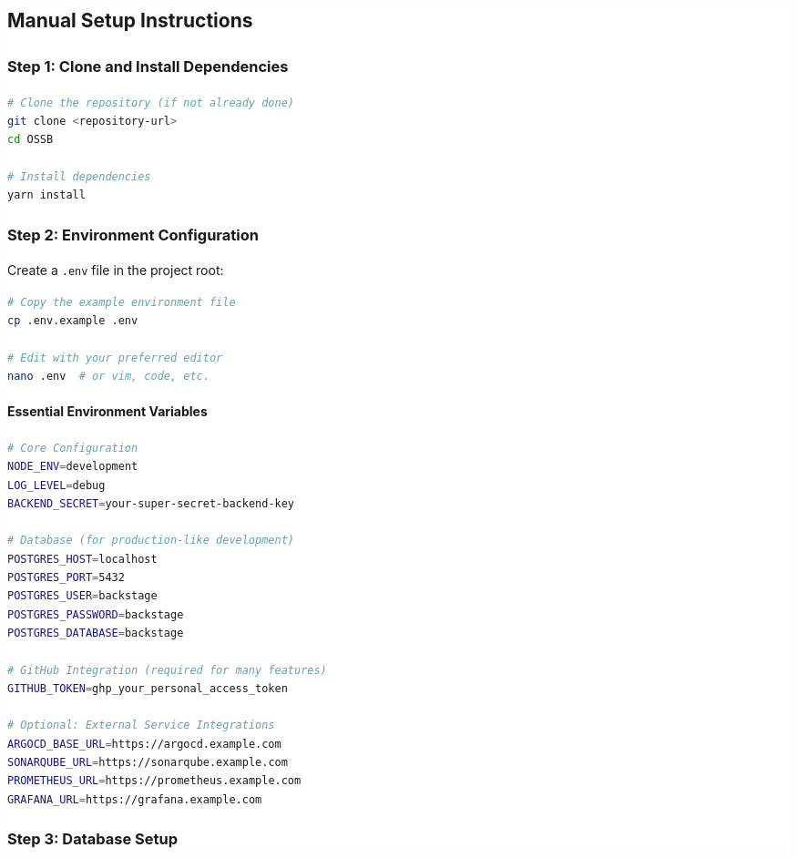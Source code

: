 
## Manual Setup Instructions

### Step 1: Clone and Install Dependencies

```bash
# Clone the repository (if not already done)
git clone <repository-url>
cd OSSB

# Install dependencies
yarn install
```

### Step 2: Environment Configuration

Create a `.env` file in the project root:

```bash
# Copy the example environment file
cp .env.example .env

# Edit with your preferred editor
nano .env  # or vim, code, etc.
```

#### Essential Environment Variables

```bash
# Core Configuration
NODE_ENV=development
LOG_LEVEL=debug
BACKEND_SECRET=your-super-secret-backend-key

# Database (for production-like development)
POSTGRES_HOST=localhost
POSTGRES_PORT=5432
POSTGRES_USER=backstage
POSTGRES_PASSWORD=backstage
POSTGRES_DATABASE=backstage

# GitHub Integration (required for many features)
GITHUB_TOKEN=ghp_your_personal_access_token

# Optional: External Service Integrations
ARGOCD_BASE_URL=https://argocd.example.com
SONARQUBE_URL=https://sonarqube.example.com
PROMETHEUS_URL=https://prometheus.example.com
GRAFANA_URL=https://grafana.example.com
```

### Step 3: Database Setup
